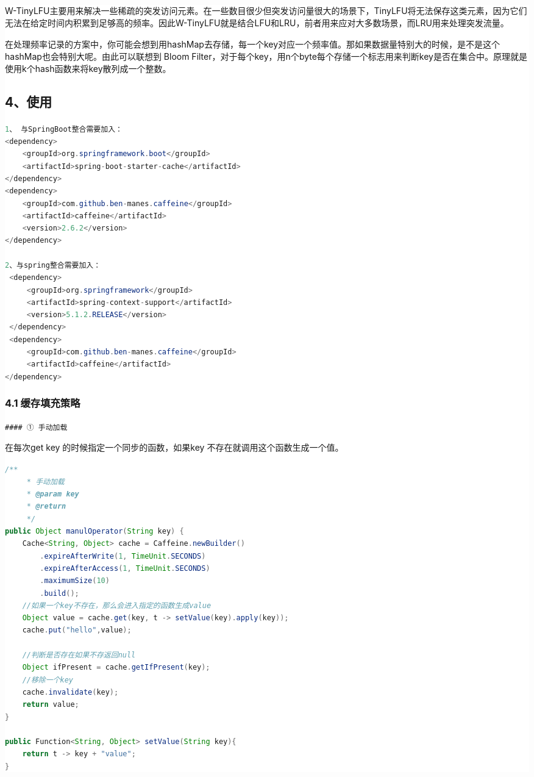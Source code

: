 W-TinyLFU主要用来解决一些稀疏的突发访问元素。在一些数目很少但突发访问量很大的场景下，TinyLFU将无法保存这类元素，因为它们无法在给定时间内积累到足够高的频率。因此W-TinyLFU就是结合LFU和LRU，前者用来应对大多数场景，而LRU用来处理突发流量。

在处理频率记录的方案中，你可能会想到用hashMap去存储，每一个key对应一个频率值。那如果数据量特别大的时候，是不是这个hashMap也会特别大呢。由此可以联想到 Bloom Filter，对于每个key，用n个byte每个存储一个标志用来判断key是否在集合中。原理就是使用k个hash函数来将key散列成一个整数。

## 4、使用

```java
1、 与SpringBoot整合需要加入：
<dependency>
    <groupId>org.springframework.boot</groupId>
    <artifactId>spring-boot-starter-cache</artifactId>
</dependency>
<dependency>
    <groupId>com.github.ben-manes.caffeine</groupId>
    <artifactId>caffeine</artifactId>
    <version>2.6.2</version>
</dependency>

2、与spring整合需要加入：
 <dependency>
	 <groupId>org.springframework</groupId>
	 <artifactId>spring-context-support</artifactId>
	 <version>5.1.2.RELEASE</version>
 </dependency>
 <dependency>
	 <groupId>com.github.ben-manes.caffeine</groupId>
	 <artifactId>caffeine</artifactId>
</dependency>
```

### 4.1 缓存填充策略

	#### ① 手动加载

在每次get key 的时候指定一个同步的函数，如果key 不存在就调用这个函数生成一个值。

```java
/**
     * 手动加载
     * @param key
     * @return
     */
public Object manulOperator(String key) {
    Cache<String, Object> cache = Caffeine.newBuilder()
        .expireAfterWrite(1, TimeUnit.SECONDS)
        .expireAfterAccess(1, TimeUnit.SECONDS)
        .maximumSize(10)
        .build();
    //如果一个key不存在，那么会进入指定的函数生成value
    Object value = cache.get(key, t -> setValue(key).apply(key));
    cache.put("hello",value);

    //判断是否存在如果不存返回null
    Object ifPresent = cache.getIfPresent(key);
    //移除一个key
    cache.invalidate(key);
    return value;
}

public Function<String, Object> setValue(String key){
    return t -> key + "value";
}
```
